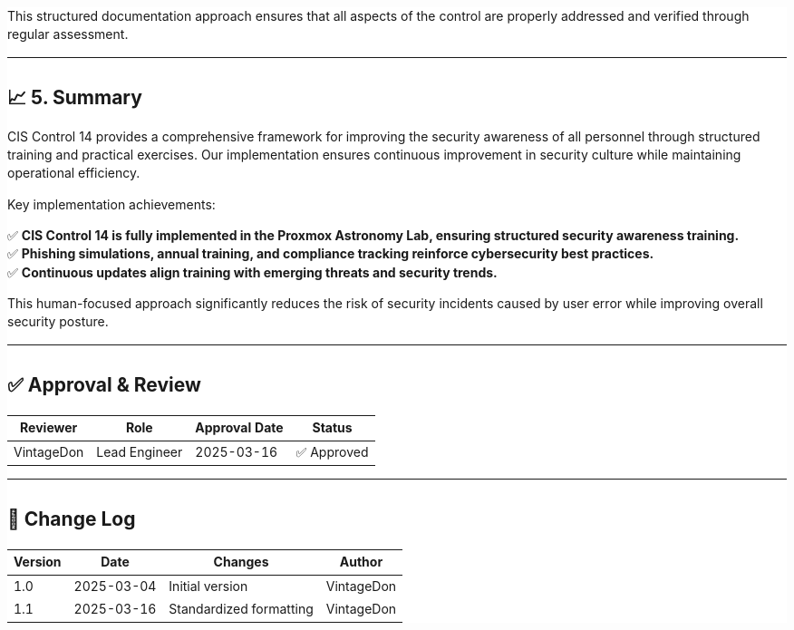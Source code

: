 This structured documentation approach ensures that all aspects of the control are properly addressed and verified through regular assessment.

---

## 📈 **5. Summary**

CIS Control 14 provides a comprehensive framework for improving the security awareness of all personnel through structured training and practical exercises. Our implementation ensures continuous improvement in security culture while maintaining operational efficiency.

Key implementation achievements:

✅ **CIS Control 14 is fully implemented in the Proxmox Astronomy Lab, ensuring structured security awareness training.**  
✅ **Phishing simulations, annual training, and compliance tracking reinforce cybersecurity best practices.**  
✅ **Continuous updates align training with emerging threats and security trends.**  

This human-focused approach significantly reduces the risk of security incidents caused by user error while improving overall security posture.

---

## ✅ **Approval & Review**

| **Reviewer** | **Role** | **Approval Date** | **Status** |
|-------------|---------|------------------|------------|
| VintageDon | Lead Engineer | 2025-03-16 | ✅ Approved |

---

## 📜 **Change Log**

| **Version** | **Date** | **Changes** | **Author** |
|------------|---------|-------------|------------|
| 1.0 | 2025-03-04 | Initial version | VintageDon |
| 1.1 | 2025-03-16 | Standardized formatting | VintageDon |
